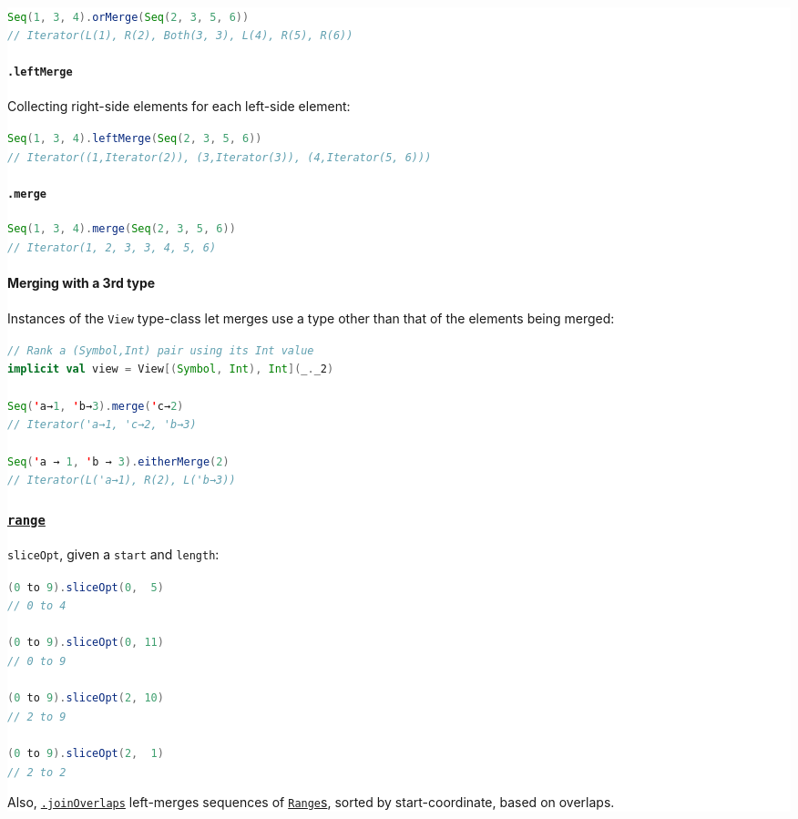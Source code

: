 ```scala
Seq(1, 3, 4).orMerge(Seq(2, 3, 5, 6))
// Iterator(L(1), R(2), Both(3, 3), L(4), R(5), R(6))
```

#### `.leftMerge`

Collecting right-side elements for each left-side element:

```scala
Seq(1, 3, 4).leftMerge(Seq(2, 3, 5, 6))
// Iterator((1,Iterator(2)), (3,Iterator(3)), (4,Iterator(5, 6)))
```

#### `.merge`

```scala
Seq(1, 3, 4).merge(Seq(2, 3, 5, 6))
// Iterator(1, 2, 3, 3, 4, 5, 6)
```

#### Merging with a 3rd type

Instances of the `View` type-class let merges use a type other than that of the elements being merged:

```scala
// Rank a (Symbol,Int) pair using its Int value
implicit val view = View[(Symbol, Int), Int](_._2)

Seq('a→1, 'b→3).merge('c→2)
// Iterator('a→1, 'c→2, 'b→3)

Seq('a → 1, 'b → 3).eitherMerge(2)
// Iterator(L('a→1), R(2), L('b→3))
```


### [`range`](core/src/main/scala/org/hammerlab/iterator/range)

`sliceOpt`, given a `start` and `length`:
```scala
(0 to 9).sliceOpt(0,  5)
// 0 to 4

(0 to 9).sliceOpt(0, 11)
// 0 to 9

(0 to 9).sliceOpt(2, 10)
// 2 to 9

(0 to 9).sliceOpt(2,  1)
// 2 to 2
```

Also, [`.joinOverlaps`](core/src/main/scala/org/hammerlab/iterator/range/OverlappingRanges.scala) left-merges sequences of [`Range`s](core/src/main/scala/org/hammerlab/iterator/range/Range.scala), sorted by start-coordinate, based on overlaps.
